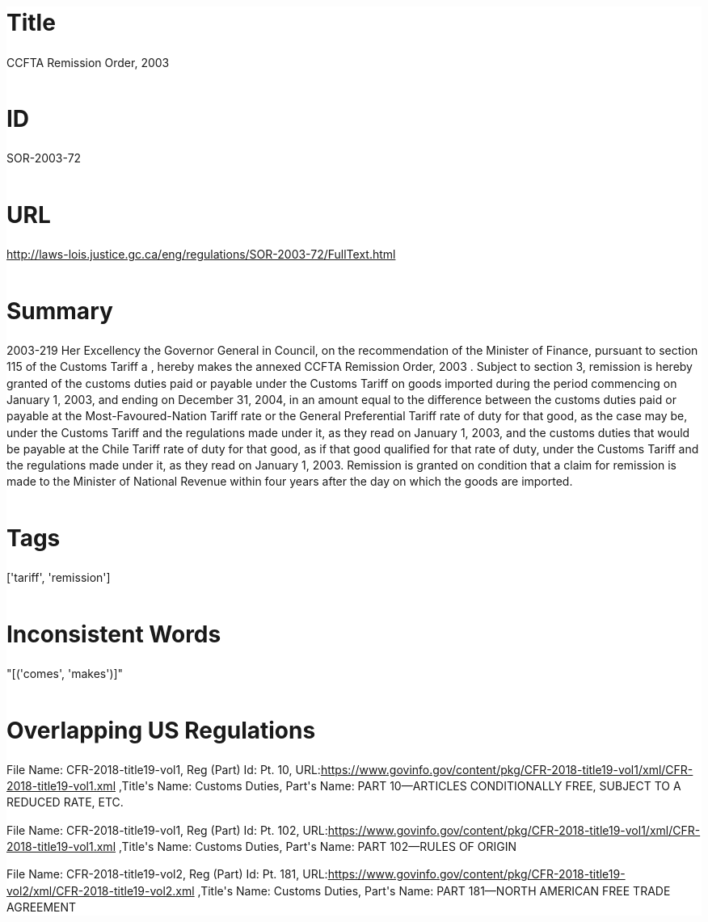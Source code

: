 # Title
CCFTA Remission Order, 2003


# ID
SOR-2003-72

# URL
http://laws-lois.justice.gc.ca/eng/regulations/SOR-2003-72/FullText.html


# Summary
2003-219 Her Excellency the Governor General in Council, on the recommendation of the Minister of Finance, pursuant to section 115 of the  Customs Tariff a , hereby makes the annexed  CCFTA Remission Order, 2003 .
Subject to section 3, remission is hereby granted of the customs duties paid or payable under the  Customs Tariff  on goods imported during the period commencing on January 1, 2003, and ending on December 31, 2004, in an amount equal to the difference between the customs duties paid or payable at the Most-Favoured-Nation Tariff rate or the General Preferential Tariff rate of duty for that good, as the case may be, under the  Customs Tariff  and the regulations made under it, as they read on January 1, 2003, and the customs duties that would be payable at the Chile Tariff rate of duty for that good, as if that good qualified for that rate of duty, under the  Customs Tariff  and the regulations made under it, as they read on January 1, 2003.
Remission is granted on condition that a claim for remission is made to the Minister of National Revenue within four years after the day on which the goods are imported.


# Tags
['tariff', 'remission']


# Inconsistent Words
"[('comes', 'makes')]"


# Overlapping US Regulations
File Name: CFR-2018-title19-vol1, Reg (Part) Id: Pt. 10, URL:https://www.govinfo.gov/content/pkg/CFR-2018-title19-vol1/xml/CFR-2018-title19-vol1.xml
,Title's Name: Customs Duties, Part's Name: PART 10—ARTICLES CONDITIONALLY FREE, SUBJECT TO A REDUCED RATE, ETC.

File Name: CFR-2018-title19-vol1, Reg (Part) Id: Pt. 102, URL:https://www.govinfo.gov/content/pkg/CFR-2018-title19-vol1/xml/CFR-2018-title19-vol1.xml
,Title's Name: Customs Duties, Part's Name: PART 102—RULES OF ORIGIN

File Name: CFR-2018-title19-vol2, Reg (Part) Id: Pt. 181, URL:https://www.govinfo.gov/content/pkg/CFR-2018-title19-vol2/xml/CFR-2018-title19-vol2.xml
,Title's Name: Customs Duties, Part's Name: PART 181—NORTH AMERICAN FREE TRADE AGREEMENT
